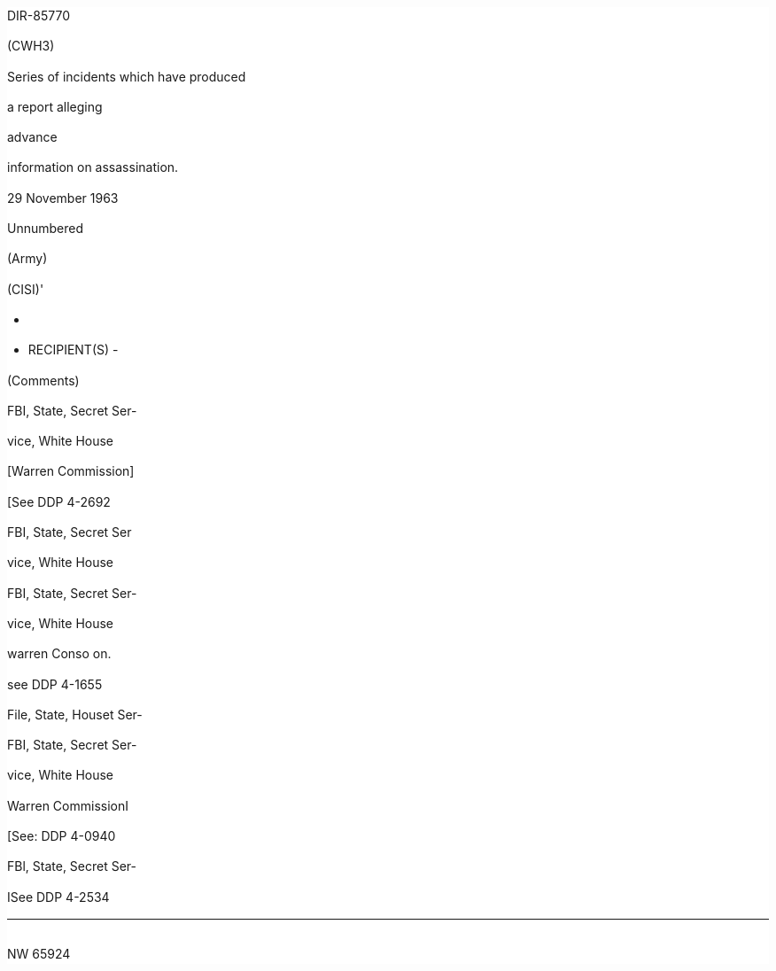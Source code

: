 DIR-85770

(CWH3)

Series of incidents which have produced

a report alleging

advance

information on assassination.

29 November 1963

Unnumbered

(Army)

(CISI)'

-

- RECIPIENT(S) -

(Comments)

FBI, State, Secret Ser-

vice, White House

[Warren Commission]

[See DDP 4-2692

FBI, State, Secret Ser

vice, White House

FBI, State, Secret Ser-

vice, White House

warren Conso on.

see DDP 4-1655

File, State, Houset Ser-

FBI, State, Secret Ser-

vice, White House

Warren CommissionI

[See: DDP 4-0940

FBl, State, Secret Ser-

ISee DDP 4-2534

---

##
NW 65924
